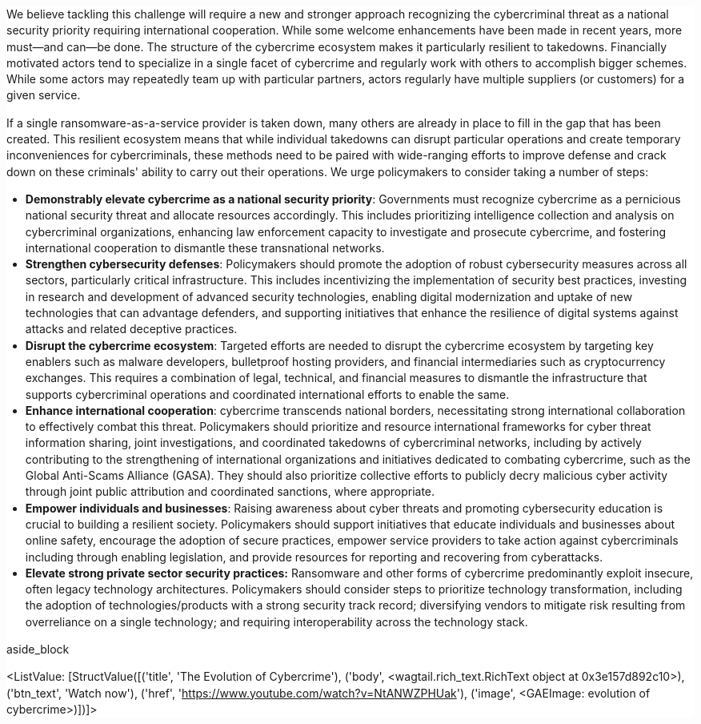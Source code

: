 We believe tackling this challenge will require a new and stronger approach recognizing the cybercriminal threat as a national security priority requiring international cooperation. While some welcome enhancements have been made in recent years, more must—and can—be done. The structure of the cybercrime ecosystem makes it particularly resilient to takedowns. Financially motivated actors tend to specialize in a single facet of cybercrime and regularly work with others to accomplish bigger schemes. While some actors may repeatedly team up with particular partners, actors regularly have multiple suppliers (or customers) for a given service. 

If a single ransomware-as-a-service provider is taken down, many others are already in place to fill in the gap that has been created. This resilient ecosystem means that while individual takedowns can disrupt particular operations and create temporary inconveniences for cybercriminals, these methods need to be paired with wide-ranging efforts to improve defense and crack down on these criminals' ability to carry out their operations. We urge policymakers to consider taking a number of steps:

-   **Demonstrably elevate cybercrime as a national security priority**: Governments must recognize cybercrime as a pernicious national security threat and allocate resources accordingly. This includes prioritizing intelligence collection and analysis on cybercriminal organizations, enhancing law enforcement capacity to investigate and prosecute cybercrime, and fostering international cooperation to dismantle these transnational networks.
-   **Strengthen cybersecurity defenses**: Policymakers should promote the adoption of robust cybersecurity measures across all sectors, particularly critical infrastructure. This includes incentivizing the implementation of security best practices, investing in research and development of advanced security technologies, enabling digital modernization and uptake of new technologies that can advantage defenders, and supporting initiatives that enhance the resilience of digital systems against attacks and related deceptive practices.
-   **Disrupt the cybercrime ecosystem**: Targeted efforts are needed to disrupt the cybercrime ecosystem by targeting key enablers such as malware developers, bulletproof hosting providers, and financial intermediaries such as cryptocurrency exchanges. This requires a combination of legal, technical, and financial measures to dismantle the infrastructure that supports cybercriminal operations and coordinated international efforts to enable the same.
-   **Enhance international cooperation**: cybercrime transcends national borders, necessitating strong international collaboration to effectively combat this threat. Policymakers should prioritize and resource international frameworks for cyber threat information sharing, joint investigations, and coordinated takedowns of cybercriminal networks, including by actively contributing to the strengthening of international organizations and initiatives dedicated to combating cybercrime, such as the Global Anti-Scams Alliance (GASA). They should also prioritize collective efforts to publicly decry malicious cyber activity through joint public attribution and coordinated sanctions, where appropriate. 
-   **Empower individuals and businesses**: Raising awareness about cyber threats and promoting cybersecurity education is crucial to building a resilient society. Policymakers should support initiatives that educate individuals and businesses about online safety, encourage the adoption of secure practices, empower service providers to take action against cybercriminals including through enabling legislation, and provide resources for reporting and recovering from cyberattacks.
-   **Elevate strong private sector security practices:** Ransomware and other forms of cybercrime predominantly exploit insecure, often legacy technology architectures. Policymakers should consider steps to prioritize technology transformation, including the adoption of technologies/products with a strong security track record; diversifying vendors to mitigate risk resulting from overreliance on a single technology; and requiring interoperability across the technology stack.

aside\_block

<ListValue: \[StructValue(\[('title', 'The Evolution of Cybercrime'), ('body', <wagtail.rich\_text.RichText object at 0x3e157d892c10>), ('btn\_text', 'Watch now'), ('href', 'https://www.youtube.com/watch?v=NtANWZPHUak'), ('image', <GAEImage: evolution of cybercrime>)\])\]>
